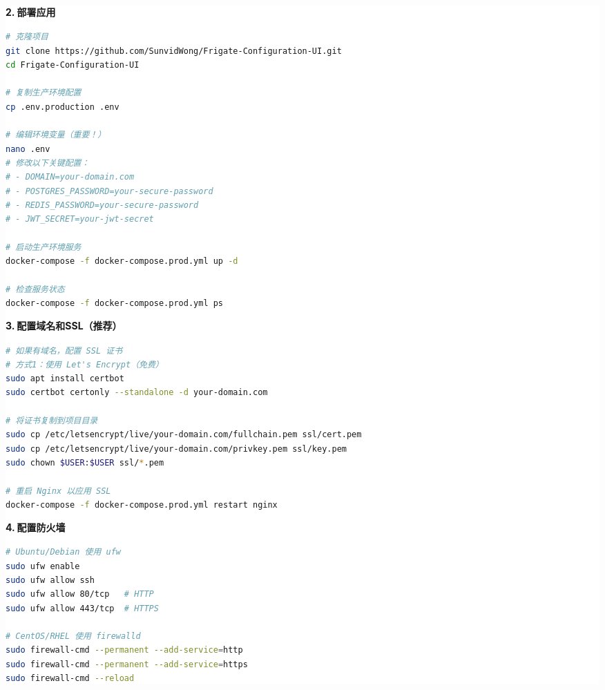 **2. 部署应用**
```bash
# 克隆项目
git clone https://github.com/SunvidWong/Frigate-Configuration-UI.git
cd Frigate-Configuration-UI

# 复制生产环境配置
cp .env.production .env

# 编辑环境变量（重要！）
nano .env
# 修改以下关键配置：
# - DOMAIN=your-domain.com
# - POSTGRES_PASSWORD=your-secure-password
# - REDIS_PASSWORD=your-secure-password
# - JWT_SECRET=your-jwt-secret

# 启动生产环境服务
docker-compose -f docker-compose.prod.yml up -d

# 检查服务状态
docker-compose -f docker-compose.prod.yml ps
```

**3. 配置域名和SSL（推荐）**
```bash
# 如果有域名，配置 SSL 证书
# 方式1：使用 Let's Encrypt（免费）
sudo apt install certbot
sudo certbot certonly --standalone -d your-domain.com

# 将证书复制到项目目录
sudo cp /etc/letsencrypt/live/your-domain.com/fullchain.pem ssl/cert.pem
sudo cp /etc/letsencrypt/live/your-domain.com/privkey.pem ssl/key.pem
sudo chown $USER:$USER ssl/*.pem

# 重启 Nginx 以应用 SSL
docker-compose -f docker-compose.prod.yml restart nginx
```

**4. 配置防火墙**
```bash
# Ubuntu/Debian 使用 ufw
sudo ufw enable
sudo ufw allow ssh
sudo ufw allow 80/tcp   # HTTP
sudo ufw allow 443/tcp  # HTTPS

# CentOS/RHEL 使用 firewalld
sudo firewall-cmd --permanent --add-service=http
sudo firewall-cmd --permanent --add-service=https
sudo firewall-cmd --reload
```
